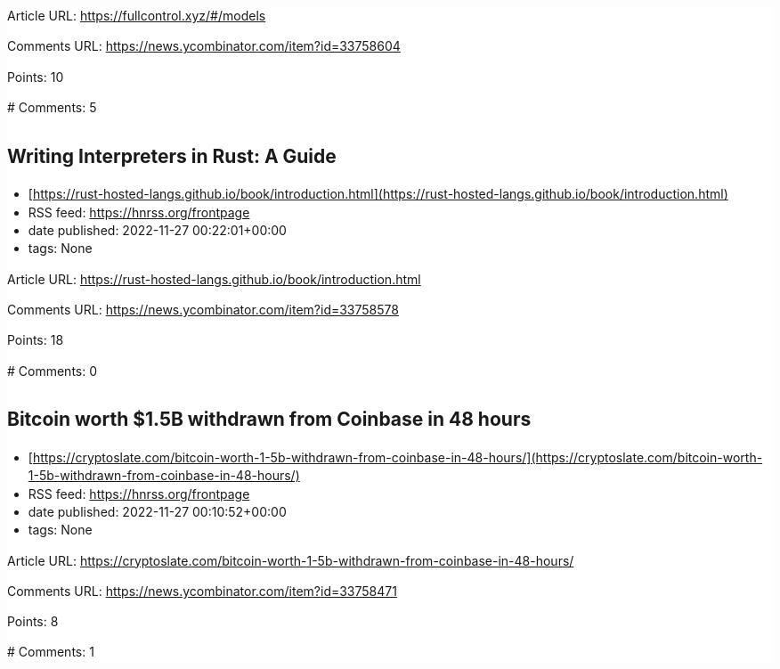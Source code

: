<p>Article URL: <a href="https://fullcontrol.xyz/#/models">https://fullcontrol.xyz/#/models</a></p>
<p>Comments URL: <a href="https://news.ycombinator.com/item?id=33758604">https://news.ycombinator.com/item?id=33758604</a></p>
<p>Points: 10</p>
<p># Comments: 5</p>

## Writing Interpreters in Rust: A Guide
 - [https://rust-hosted-langs.github.io/book/introduction.html](https://rust-hosted-langs.github.io/book/introduction.html)
 - RSS feed: https://hnrss.org/frontpage
 - date published: 2022-11-27 00:22:01+00:00
 - tags: None

<p>Article URL: <a href="https://rust-hosted-langs.github.io/book/introduction.html">https://rust-hosted-langs.github.io/book/introduction.html</a></p>
<p>Comments URL: <a href="https://news.ycombinator.com/item?id=33758578">https://news.ycombinator.com/item?id=33758578</a></p>
<p>Points: 18</p>
<p># Comments: 0</p>

## Bitcoin worth $1.5B withdrawn from Coinbase in 48 hours
 - [https://cryptoslate.com/bitcoin-worth-1-5b-withdrawn-from-coinbase-in-48-hours/](https://cryptoslate.com/bitcoin-worth-1-5b-withdrawn-from-coinbase-in-48-hours/)
 - RSS feed: https://hnrss.org/frontpage
 - date published: 2022-11-27 00:10:52+00:00
 - tags: None

<p>Article URL: <a href="https://cryptoslate.com/bitcoin-worth-1-5b-withdrawn-from-coinbase-in-48-hours/">https://cryptoslate.com/bitcoin-worth-1-5b-withdrawn-from-coinbase-in-48-hours/</a></p>
<p>Comments URL: <a href="https://news.ycombinator.com/item?id=33758471">https://news.ycombinator.com/item?id=33758471</a></p>
<p>Points: 8</p>
<p># Comments: 1</p>
